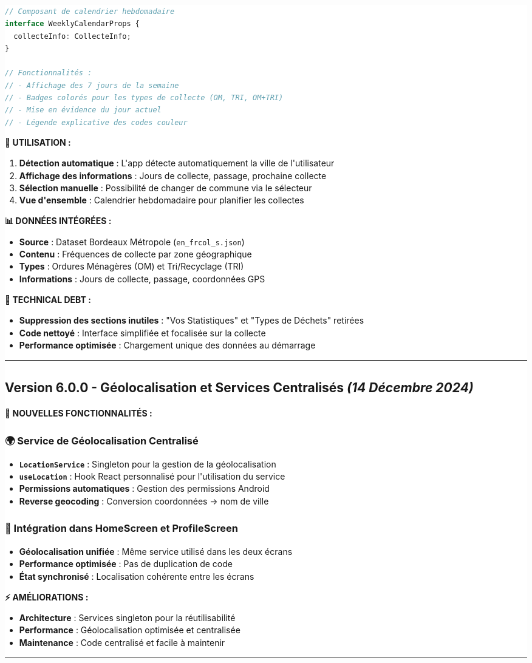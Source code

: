 ```typescript
// Composant de calendrier hebdomadaire
interface WeeklyCalendarProps {
  collecteInfo: CollecteInfo;
}

// Fonctionnalités :
// - Affichage des 7 jours de la semaine
// - Badges colorés pour les types de collecte (OM, TRI, OM+TRI)
// - Mise en évidence du jour actuel
// - Légende explicative des codes couleur
```

**🎯 UTILISATION :**

1. **Détection automatique** : L'app détecte automatiquement la ville de l'utilisateur
2. **Affichage des informations** : Jours de collecte, passage, prochaine collecte
3. **Sélection manuelle** : Possibilité de changer de commune via le sélecteur
4. **Vue d'ensemble** : Calendrier hebdomadaire pour planifier les collectes

**📊 DONNÉES INTÉGRÉES :**

- **Source** : Dataset Bordeaux Métropole (`en_frcol_s.json`)
- **Contenu** : Fréquences de collecte par zone géographique
- **Types** : Ordures Ménagères (OM) et Tri/Recyclage (TRI)
- **Informations** : Jours de collecte, passage, coordonnées GPS

**🔧 TECHNICAL DEBT :**

- **Suppression des sections inutiles** : "Vos Statistiques" et "Types de Déchets" retirées
- **Code nettoyé** : Interface simplifiée et focalisée sur la collecte
- **Performance optimisée** : Chargement unique des données au démarrage

---

## **Version 6.0.0 - Géolocalisation et Services Centralisés** _(14 Décembre 2024)_

**🚀 NOUVELLES FONCTIONNALITÉS :**

### **🌍 Service de Géolocalisation Centralisé**

- **`LocationService`** : Singleton pour la gestion de la géolocalisation
- **`useLocation`** : Hook React personnalisé pour l'utilisation du service
- **Permissions automatiques** : Gestion des permissions Android
- **Reverse geocoding** : Conversion coordonnées → nom de ville

### **📱 Intégration dans HomeScreen et ProfileScreen**

- **Géolocalisation unifiée** : Même service utilisé dans les deux écrans
- **Performance optimisée** : Pas de duplication de code
- **État synchronisé** : Localisation cohérente entre les écrans

**⚡ AMÉLIORATIONS :**

- **Architecture** : Services singleton pour la réutilisabilité
- **Performance** : Géolocalisation optimisée et centralisée
- **Maintenance** : Code centralisé et facile à maintenir

---
